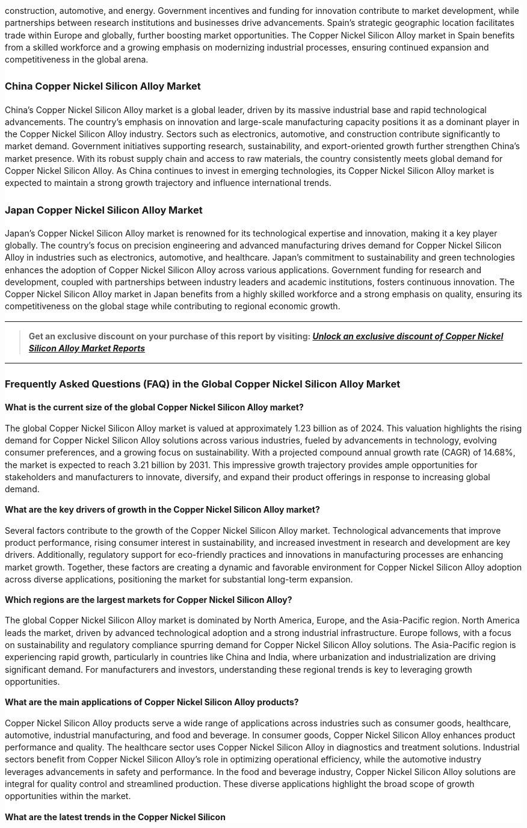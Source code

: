 construction, automotive, and energy. Government incentives and funding for innovation contribute to market development, while partnerships between research institutions and businesses drive advancements. Spain&rsquo;s strategic geographic location facilitates trade within Europe and globally, further boosting market opportunities. The Copper Nickel Silicon Alloy market in Spain benefits from a skilled workforce and a growing emphasis on modernizing industrial processes, ensuring continued expansion and competitiveness in the global arena.</p><h3>China Copper Nickel Silicon Alloy Market</h3><p>China&rsquo;s Copper Nickel Silicon Alloy market is a global leader, driven by its massive industrial base and rapid technological advancements. The country&rsquo;s emphasis on innovation and large-scale manufacturing capacity positions it as a dominant player in the Copper Nickel Silicon Alloy industry. Sectors such as electronics, automotive, and construction contribute significantly to market demand. Government initiatives supporting research, sustainability, and export-oriented growth further strengthen China&rsquo;s market presence. With its robust supply chain and access to raw materials, the country consistently meets global demand for Copper Nickel Silicon Alloy. As China continues to invest in emerging technologies, its Copper Nickel Silicon Alloy market is expected to maintain a strong growth trajectory and influence international trends.</p><h3>Japan Copper Nickel Silicon Alloy Market</h3><p>Japan&rsquo;s Copper Nickel Silicon Alloy market is renowned for its technological expertise and innovation, making it a key player globally. The country&rsquo;s focus on precision engineering and advanced manufacturing drives demand for Copper Nickel Silicon Alloy in industries such as electronics, automotive, and healthcare. Japan&rsquo;s commitment to sustainability and green technologies enhances the adoption of Copper Nickel Silicon Alloy across various applications. Government funding for research and development, coupled with partnerships between industry leaders and academic institutions, fosters continuous innovation. The Copper Nickel Silicon Alloy market in Japan benefits from a highly skilled workforce and a strong emphasis on quality, ensuring its competitiveness on the global stage while contributing to regional economic growth.</p><hr /><blockquote><p><strong>Get an exclusive discount on your purchase of this report by visiting: <em><a href="://marketresearchpulse.com/ask-for-discount/59954?utm_source=Github&amp;utm_medium=028">Unlock an exclusive discount of Copper Nickel Silicon Alloy Market Reports</a></em>&nbsp;</strong></p></blockquote><hr /><h3>Frequently Asked Questions (FAQ) in the Global Copper Nickel Silicon Alloy Market</h3><p><strong>What is the current size of the global Copper Nickel Silicon Alloy market?</strong></p><p>The global Copper Nickel Silicon Alloy market is valued at approximately 1.23 billion as of 2024. This valuation highlights the rising demand for Copper Nickel Silicon Alloy solutions across various industries, fueled by advancements in technology, evolving consumer preferences, and a growing focus on sustainability. With a projected compound annual growth rate (CAGR) of 14.68%, the market is expected to reach 3.21 billion by 2031. This impressive growth trajectory provides ample opportunities for stakeholders and manufacturers to innovate, diversify, and expand their product offerings in response to increasing global demand.</p><p><strong>What are the key drivers of growth in the Copper Nickel Silicon Alloy market?</strong></p><p>Several factors contribute to the growth of the Copper Nickel Silicon Alloy market. Technological advancements that improve product performance, rising consumer interest in sustainability, and increased investment in research and development are key drivers. Additionally, regulatory support for eco-friendly practices and innovations in manufacturing processes are enhancing market growth. Together, these factors are creating a dynamic and favorable environment for Copper Nickel Silicon Alloy adoption across diverse applications, positioning the market for substantial long-term expansion.</p><p><strong>Which regions are the largest markets for Copper Nickel Silicon Alloy?</strong></p><p>The global Copper Nickel Silicon Alloy market is dominated by North America, Europe, and the Asia-Pacific region. North America leads the market, driven by advanced technological adoption and a strong industrial infrastructure. Europe follows, with a focus on sustainability and regulatory compliance spurring demand for Copper Nickel Silicon Alloy solutions. The Asia-Pacific region is experiencing rapid growth, particularly in countries like China and India, where urbanization and industrialization are driving significant demand. For manufacturers and investors, understanding these regional trends is key to leveraging growth opportunities.</p><p><strong>What are the main applications of Copper Nickel Silicon Alloy products?</strong></p><p>Copper Nickel Silicon Alloy products serve a wide range of applications across industries such as consumer goods, healthcare, automotive, industrial manufacturing, and food and beverage. In consumer goods, Copper Nickel Silicon Alloy enhances product performance and quality. The healthcare sector uses Copper Nickel Silicon Alloy in diagnostics and treatment solutions. Industrial sectors benefit from Copper Nickel Silicon Alloy&rsquo;s role in optimizing operational efficiency, while the automotive industry leverages advancements in safety and performance. In the food and beverage industry, Copper Nickel Silicon Alloy solutions are integral for quality control and streamlined production. These diverse applications highlight the broad scope of growth opportunities within the market.</p><p><strong>What are the latest trends in the Copper Nickel Silicon